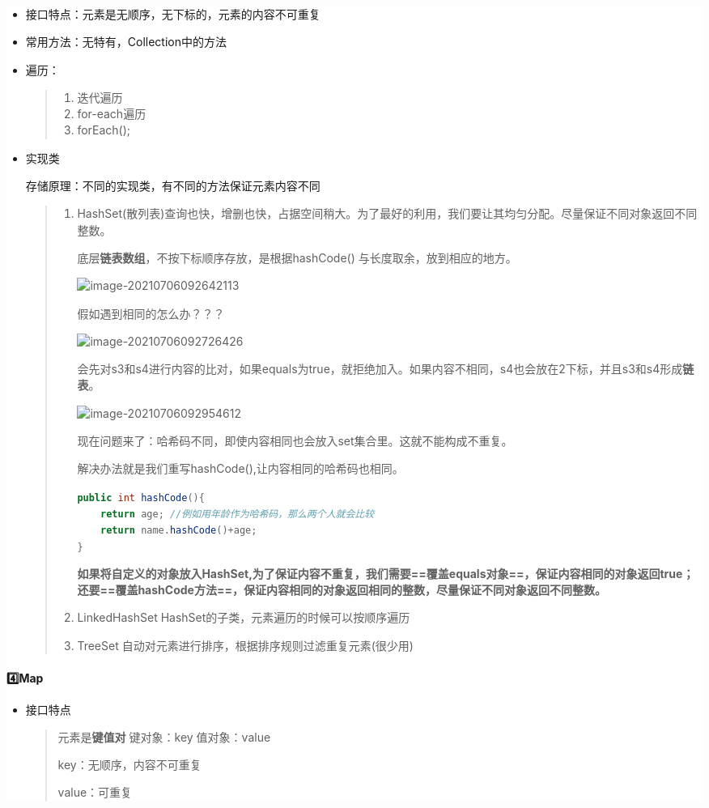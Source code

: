 - 接口特点：元素是无顺序，无下标的，元素的内容不可重复

- 常用方法：无特有，Collection中的方法

- 遍历：

  > 1. 迭代遍历
  > 2. for-each遍历
  > 3. forEach();

- 实现类

  存储原理：不同的实现类，有不同的方法保证元素内容不同

  > 1. HashSet(散列表)查询也快，增删也快，占据空间稍大。为了最好的利用，我们要让其均匀分配。尽量保证不同对象返回不同整数。
  >
  >    底层**链表数组**，不按下标顺序存放，是根据hashCode() 与长度取余，放到相应的地方。
  >
  >    ![image-20210706092642113](JavaSE复习.assets/image-20210706092642113.png)
  >
  >    假如遇到相同的怎么办？？？
  >
  >    ![image-20210706092726426](JavaSE复习.assets/image-20210706092726426.png)
  >
  >    会先对s3和s4进行内容的比对，如果equals为true，就拒绝加入。如果内容不相同，s4也会放在2下标，并且s3和s4形成**链表**。
  >
  >    ![image-20210706092954612](JavaSE复习.assets/image-20210706092954612.png)
  >
  >    现在问题来了：哈希码不同，即使内容相同也会放入set集合里。这就不能构成不重复。
  >
  >    解决办法就是我们重写hashCode(),让内容相同的哈希码也相同。
  >
  >    ```java
  >    public int hashCode(){
  >        return age; //例如用年龄作为哈希码，那么两个人就会比较
  >        return name.hashCode()+age;
  >    }
  >    ```
  >
  >    **如果将自定义的对象放入HashSet,为了保证内容不重复，我们需要==覆盖equals对象==，保证内容相同的对象返回true；还要==覆盖hashCode方法==，保证内容相同的对象返回相同的整数，尽量保证不同对象返回不同整数。**
  >
  > 2. LinkedHashSet HashSet的子类，元素遍历的时候可以按顺序遍历
  >
  > 3. TreeSet 自动对元素进行排序，根据排序规则过滤重复元素(很少用)

#### :four:Map

- 接口特点

  > 元素是**键值对** 键对象：key    值对象：value
  >
  > key：无顺序，内容不可重复
  >
  > value：可重复
